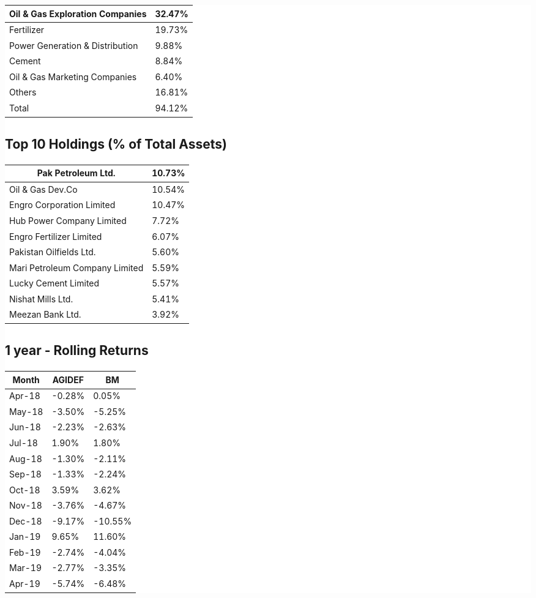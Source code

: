 | Oil & Gas Exploration Companies | 32.47% |
| ------------------------------- | ------ |
| Fertilizer                      | 19.73% |
| Power Generation & Distribution | 9.88%  |
| Cement                          | 8.84%  |
| Oil & Gas Marketing Companies   | 6.40%  |
| Others                          | 16.81% |
| Total                           | 94.12% |

## Top 10 Holdings (% of Total Assets)

| Pak Petroleum Ltd.             | 10.73% |
| ------------------------------ | ------ |
| Oil & Gas Dev.Co               | 10.54% |
| Engro Corporation Limited      | 10.47% |
| Hub Power Company Limited      | 7.72%  |
| Engro Fertilizer Limited       | 6.07%  |
| Pakistan Oilfields Ltd.        | 5.60%  |
| Mari Petroleum Company Limited | 5.59%  |
| Lucky Cement Limited           | 5.57%  |
| Nishat Mills Ltd.              | 5.41%  |
| Meezan Bank Ltd.               | 3.92%  |

## 1 year - Rolling Returns

| Month  | AGIDEF | BM      |
| ------ | ------ | ------- |
| Apr-18 | -0.28% | 0.05%   |
| May-18 | -3.50% | -5.25%  |
| Jun-18 | -2.23% | -2.63%  |
| Jul-18 | 1.90%  | 1.80%   |
| Aug-18 | -1.30% | -2.11%  |
| Sep-18 | -1.33% | -2.24%  |
| Oct-18 | 3.59%  | 3.62%   |
| Nov-18 | -3.76% | -4.67%  |
| Dec-18 | -9.17% | -10.55% |
| Jan-19 | 9.65%  | 11.60%  |
| Feb-19 | -2.74% | -4.04%  |
| Mar-19 | -2.77% | -3.35%  |
| Apr-19 | -5.74% | -6.48%  |
